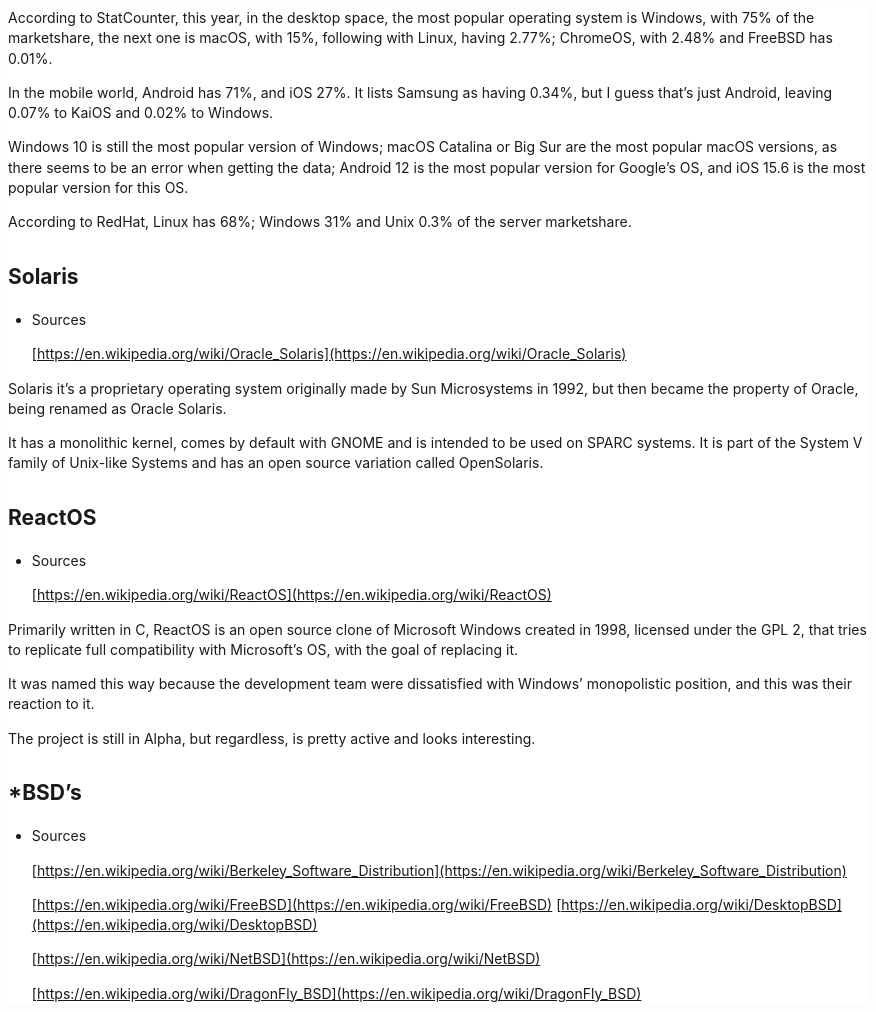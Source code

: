 
According to StatCounter, this year, in the desktop space, the most popular operating system is Windows, with 75% of the marketshare, the next one is macOS, with 15%, following with Linux, having 2.77%; ChromeOS, with 2.48% and FreeBSD has 0.01%.

In the mobile world, Android has 71%, and iOS 27%. It lists Samsung as having 0.34%, but I guess that’s just Android, leaving 0.07% to KaiOS and 0.02% to Windows.

Windows 10 is still the most popular version of Windows; macOS Catalina or Big Sur are the most popular macOS versions, as there seems to be an error when getting the data; Android 12 is the most popular version for Google’s OS, and iOS 15.6 is the most popular version for this OS.

According to RedHat, Linux has 68%; Windows 31% and Unix 0.3% of the server marketshare.

## Solaris

- Sources
    
    [https://en.wikipedia.org/wiki/Oracle_Solaris](https://en.wikipedia.org/wiki/Oracle_Solaris)
    

Solaris it’s a proprietary operating system originally made by Sun Microsystems in 1992, but then became the property of Oracle, being renamed as Oracle Solaris.

It has a monolithic kernel, comes by default with GNOME and is intended to be used on SPARC systems. It is part of the System V family of Unix-like Systems and has an open source variation called OpenSolaris.

## ReactOS

- Sources
    
    [https://en.wikipedia.org/wiki/ReactOS](https://en.wikipedia.org/wiki/ReactOS)
    

Primarily written in C, ReactOS is an open source clone of Microsoft Windows created in 1998, licensed under the GPL 2, that tries to replicate full compatibility with Microsoft’s OS, with the goal of replacing it.

It was named this way because the development team were dissatisfied with Windows’ monopolistic position, and this was their reaction to it.

The project is still in Alpha, but regardless, is pretty active and looks interesting.

## *BSD’s

- Sources
    
    [https://en.wikipedia.org/wiki/Berkeley_Software_Distribution](https://en.wikipedia.org/wiki/Berkeley_Software_Distribution)
    
    [https://en.wikipedia.org/wiki/FreeBSD](https://en.wikipedia.org/wiki/FreeBSD)
    [https://en.wikipedia.org/wiki/DesktopBSD](https://en.wikipedia.org/wiki/DesktopBSD)
    
    [https://en.wikipedia.org/wiki/NetBSD](https://en.wikipedia.org/wiki/NetBSD)
    
    [https://en.wikipedia.org/wiki/DragonFly_BSD](https://en.wikipedia.org/wiki/DragonFly_BSD)
    
